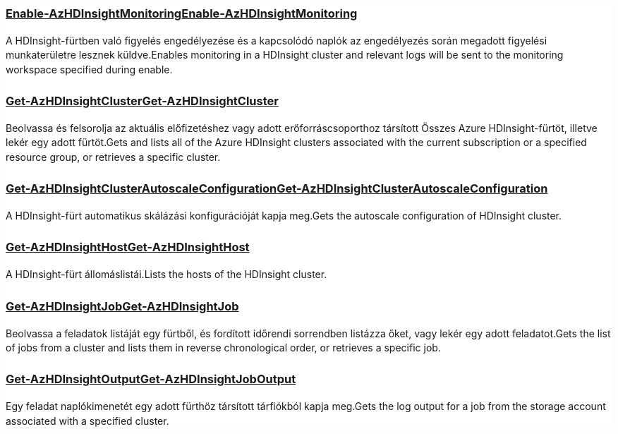 ### [<span data-ttu-id="3599a-123">Enable-AzHDInsightMonitoring</span><span class="sxs-lookup"><span data-stu-id="3599a-123">Enable-AzHDInsightMonitoring</span></span>](Enable-AzHDInsightMonitoring.md)
<span data-ttu-id="3599a-124">A HDInsight-fürtben való figyelés engedélyezése és a kapcsolódó naplók az engedélyezés során megadott figyelési munkaterületre lesznek küldve.</span><span class="sxs-lookup"><span data-stu-id="3599a-124">Enables monitoring in a HDInsight cluster and relevant logs will be sent to the monitoring workspace specified during enable.</span></span>

### [<span data-ttu-id="3599a-125">Get-AzHDInsightCluster</span><span class="sxs-lookup"><span data-stu-id="3599a-125">Get-AzHDInsightCluster</span></span>](Get-AzHDInsightCluster.md)
<span data-ttu-id="3599a-126">Beolvassa és felsorolja az aktuális előfizetéshez vagy adott erőforráscsoporthoz társított Összes Azure HDInsight-fürtöt, illetve lekér egy adott fürtöt.</span><span class="sxs-lookup"><span data-stu-id="3599a-126">Gets and lists all of the Azure HDInsight clusters associated with the current subscription or a specified resource group, or retrieves a specific cluster.</span></span>

### [<span data-ttu-id="3599a-127">Get-AzHDInsightClusterAutoscaleConfiguration</span><span class="sxs-lookup"><span data-stu-id="3599a-127">Get-AzHDInsightClusterAutoscaleConfiguration</span></span>](Get-AzHDInsightClusterAutoscaleConfiguration.md)
<span data-ttu-id="3599a-128">A HDInsight-fürt automatikus skálázási konfigurációját kapja meg.</span><span class="sxs-lookup"><span data-stu-id="3599a-128">Gets the autoscale configuration of HDInsight cluster.</span></span>

### [<span data-ttu-id="3599a-129">Get-AzHDInsightHost</span><span class="sxs-lookup"><span data-stu-id="3599a-129">Get-AzHDInsightHost</span></span>](Get-AzHDInsightHost.md)
<span data-ttu-id="3599a-130">A HDInsight-fürt állomáslistái.</span><span class="sxs-lookup"><span data-stu-id="3599a-130">Lists the hosts of the HDInsight cluster.</span></span>

### [<span data-ttu-id="3599a-131">Get-AzHDInsightJob</span><span class="sxs-lookup"><span data-stu-id="3599a-131">Get-AzHDInsightJob</span></span>](Get-AzHDInsightJob.md)
<span data-ttu-id="3599a-132">Beolvassa a feladatok listáját egy fürtből, és fordított időrendi sorrendben listázza őket, vagy lekér egy adott feladatot.</span><span class="sxs-lookup"><span data-stu-id="3599a-132">Gets the list of jobs from a cluster and lists them in reverse chronological order, or retrieves a specific job.</span></span>

### [<span data-ttu-id="3599a-133">Get-AzHDInsightOutput</span><span class="sxs-lookup"><span data-stu-id="3599a-133">Get-AzHDInsightJobOutput</span></span>](Get-AzHDInsightJobOutput.md)
<span data-ttu-id="3599a-134">Egy feladat naplókimenetét egy adott fürthöz társított tárfiókból kapja meg.</span><span class="sxs-lookup"><span data-stu-id="3599a-134">Gets the log output for a job from the storage account associated with a specified cluster.</span></span>
